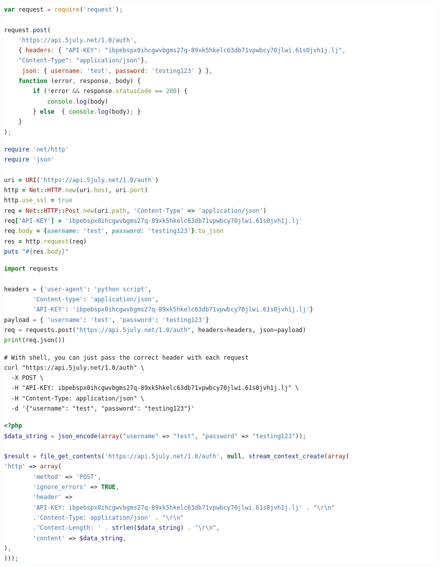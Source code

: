 ```javascript
var request = require('request');

request.post(
    'https://api.5july.net/1.0/auth',
	{ headers: { "API-KEY": "ibpebspx0ihcgwvbgms27q-89xk5hkelc63db71vpwbcy70jlwi.61s0jvh1j.lj",
	"Content-Type": "application/json"},
     json: { username: 'test', password: 'testing123' } },
    function (error, response, body) {
        if (!error && response.statusCode == 200) {
            console.log(body)
        } else  { console.log(body); }
    }
);

```

```ruby
require 'net/http'
require 'json'

uri = URI('https://api.5july.net/1.0/auth')
http = Net::HTTP.new(uri.host, uri.port)
http.use_ssl = true
req = Net::HTTP::Post.new(uri.path, 'Content-Type' => 'application/json')
req['API-KEY'] = 'ibpebspx0ihcgwvbgms27q-89xk5hkelc63db71vpwbcy70jlwi.61s0jvh1j.lj'
req.body = {username: 'test', password: 'testing123'}.to_json
res = http.request(req)
puts "#{res.body}"

```

```python
import requests

headers = {'user-agent': 'python script',
        'Content-type': 'application/json',
        'API-KEY': 'ibpebspx0ihcgwvbgms27q-89xk5hkelc63db71vpwbcy70jlwi.61s0jvh1j.lj'}
payload = { 'username': 'test', 'password': 'testing123'}
req = requests.post("https://api.5july.net/1.0/auth", headers=headers, json=payload)
print(req.json())
```

```shell
# With shell, you can just pass the correct header with each request
curl "https://api.5july.net/1.0/auth" \
  -X POST \
  -H "API-KEY: ibpebspx0ihcgwvbgms27q-89xk5hkelc63db71vpwbcy70jlwi.61s0jvh1j.lj" \
  -H "Content-Type: application/json" \
  -d '{"username": "test", "password": "testing123"}'
```

```php
<?php
$data_string = json_encode(array("username" => "test", "password" => "testing123"));

$result = file_get_contents('https://api.5july.net/1.0/auth', null, stream_context_create(array(
'http' => array(
        'method' => 'POST',
        'ignore_errors' => TRUE,
        'header' =>  
        'API-KEY: ibpebspx0ihcgwvbgms27q-89xk5hkelc63db71vpwbcy70jlwi.61s0jvh1j.lj' . "\r\n"
        .'Content-Type: application/json' . "\r\n"
        .'Content-Length: ' . strlen($data_string) . "\r\n",
        'content' => $data_string,
),
)));
```